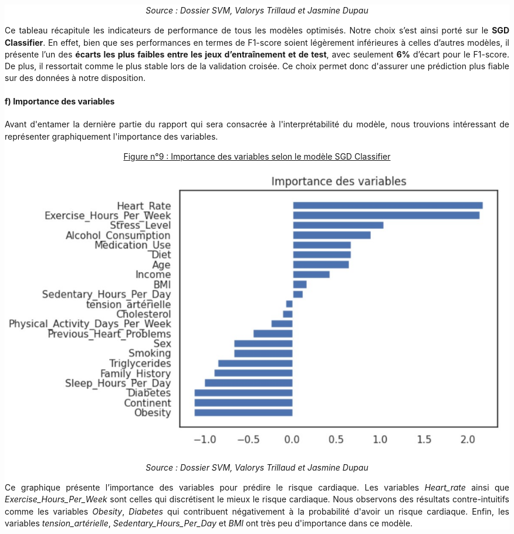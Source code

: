 </div>

<p align="center"><em>Source : Dossier SVM, Valorys Trillaud et Jasmine Dupau</em> </p>

<p align="justify"> Ce tableau récapitule les indicateurs de performance de tous les modèles optimisés. Notre choix s’est ainsi porté sur le <strong>SGD Classifier</strong>. En effet, bien que ses performances en termes de F1-score soient légèrement inférieures à celles d’autres modèles, il présente l’un des <strong>écarts les plus faibles entre les jeux d’entraînement et de test</strong>, avec seulement <strong>6%</strong> d’écart pour le F1-score. De plus, il ressortait comme le plus stable lors de la validation croisée. Ce choix permet donc d'assurer une prédiction plus fiable sur des données à notre disposition. </p>

#### f) Importance des variables
<p align="justify"> Avant d'entamer la dernière partie du rapport qui sera consacrée à l'interprétabilité du modèle, nous trouvions intéressant de représenter graphiquement l'importance des variables. 

<p align="center"><u>Figure n°9 : Importance des variables selon le modèle SGD Classifier</u></p>

<p align="center">
  <img src="https://github.com/jas056/SVM/blob/main/Projet/Images/importance_vars_sgd_classifier.jpg?raw=true" alt="Importance des variables - SGD Classifier">
</p>

<p align="center"><em>Source : Dossier SVM, Valorys Trillaud et Jasmine Dupau</em> </p>


<p align="justify"> Ce graphique présente l’importance des variables pour prédire le risque cardiaque. Les variables <em>Heart_rate</em> ainsi que <em>Exercise_Hours_Per_Week</em> sont celles qui discrétisent le mieux le risque cardiaque. Nous observons des résultats contre-intuitifs comme les variables <em>Obesity</em>, <em>Diabetes</em>  qui contribuent négativement à la probabilité d'avoir un risque cardiaque. Enfin, les variables <em>tension_artérielle</em>, <em>Sedentary_Hours_Per_Day</em> et <em>BMI</em> ont très peu d'importance dans ce modèle.</p>
